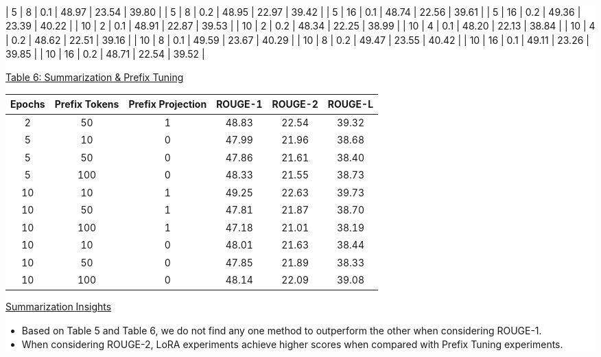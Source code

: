 |   5    |    8     |     0.1      |  48.97  |  23.54  |  39.80  |
|   5    |    8     |     0.2      |  48.95  |  22.97  |  39.42  |
|   5    |    16    |     0.1      |  48.74  |  22.56  |  39.61  |
|   5    |    16    |     0.2      |  49.36  |  23.39  |  40.22  |
|   10   |    2     |     0.1      |  48.91  |  22.87  |  39.53  |
|   10   |    2     |     0.2      |  48.34  |  22.25  |  38.99  |
|   10   |    4     |     0.1      |  48.20  |  22.13  |  38.84  |
|   10   |    4     |     0.2      |  48.62  |  22.51  |  39.16  |
|   10   |    8     |     0.1      |  49.59  |  23.67  |  40.29  |
|   10   |    8     |     0.2      |  49.47  |  23.55  |  40.42  |
|   10   |    16    |     0.1      |  49.11  |  23.26  |  39.85  |
|   10   |    16    |     0.2      |  48.71  |  22.54  |  39.52  |

<u> Table 6: Summarization & Prefix Tuning </u>

| Epochs | Prefix Tokens | Prefix Projection | ROUGE-1 | ROUGE-2 | ROUGE-L |
| :----: | :-----------: | :---------------: | :-----: | :-----: | :-----: |
|   2    |      50       |         1         |  48.83  |  22.54  |  39.32  |
|   5    |      10       |         0         |  47.99  |  21.96  |  38.68  |
|   5    |      50       |         0         |  47.86  |  21.61  |  38.40  |
|   5    |      100      |         0         |  48.33  |  21.55  |  38.73  |
|   10   |      10       |         1         |  49.25  |  22.63  |  39.73  |
|   10   |      50       |         1         |  47.81  |  21.87  |  38.70  |
|   10   |      100      |         1         |  47.18  |  21.01  |  38.19  |
|   10   |      10       |         0         |  48.01  |  21.63  |  38.44  |
|   10   |      50       |         0         |  47.85  |  21.89  |  38.33  |
|   10   |      100      |         0         |  48.14  |  22.09  |  39.08  |

<u> Summarization Insights</u>

- Based on Table 5 and Table 6, we do not find any one method to outperform the other when considering ROUGE-1.
- When considering ROUGE-2, LoRA experiments achieve higher scores when compared with Prefix Tuning experiments.

